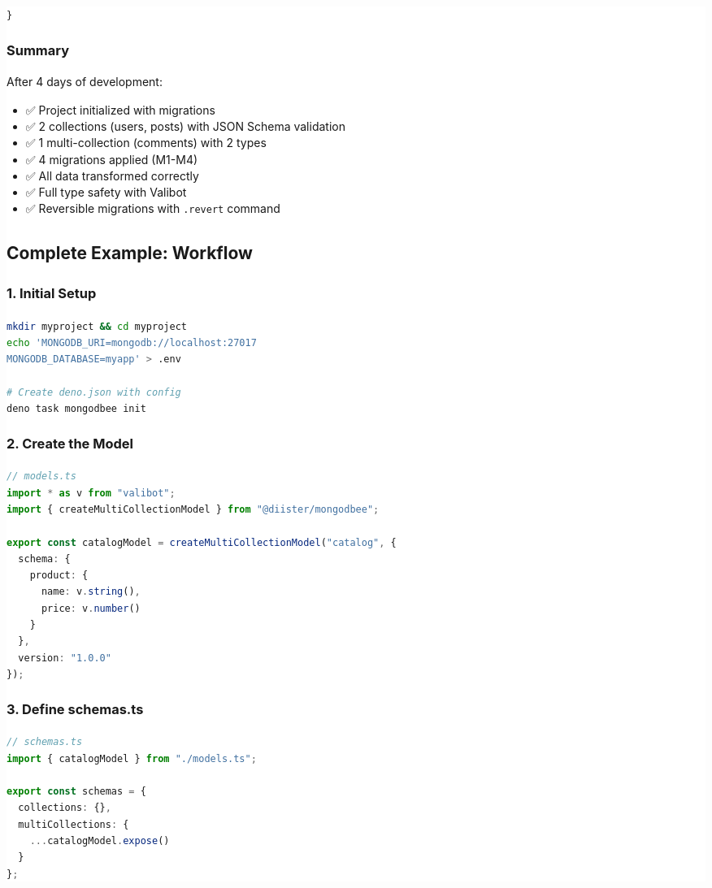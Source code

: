 ```typescript
}
```

### Summary

After 4 days of development:
- ✅ Project initialized with migrations
- ✅ 2 collections (users, posts) with JSON Schema validation
- ✅ 1 multi-collection (comments) with 2 types
- ✅ 4 migrations applied (M1-M4)
- ✅ All data transformed correctly
- ✅ Full type safety with Valibot
- ✅ Reversible migrations with `.revert` command

## Complete Example: Workflow

### 1. Initial Setup

```bash
mkdir myproject && cd myproject
echo 'MONGODB_URI=mongodb://localhost:27017
MONGODB_DATABASE=myapp' > .env

# Create deno.json with config
deno task mongodbee init
```

### 2. Create the Model

```typescript
// models.ts
import * as v from "valibot";
import { createMultiCollectionModel } from "@diister/mongodbee";

export const catalogModel = createMultiCollectionModel("catalog", {
  schema: {
    product: {
      name: v.string(),
      price: v.number()
    }
  },
  version: "1.0.0"
});
```

### 3. Define schemas.ts

```typescript
// schemas.ts
import { catalogModel } from "./models.ts";

export const schemas = {
  collections: {},
  multiCollections: {
    ...catalogModel.expose()
  }
};
```
